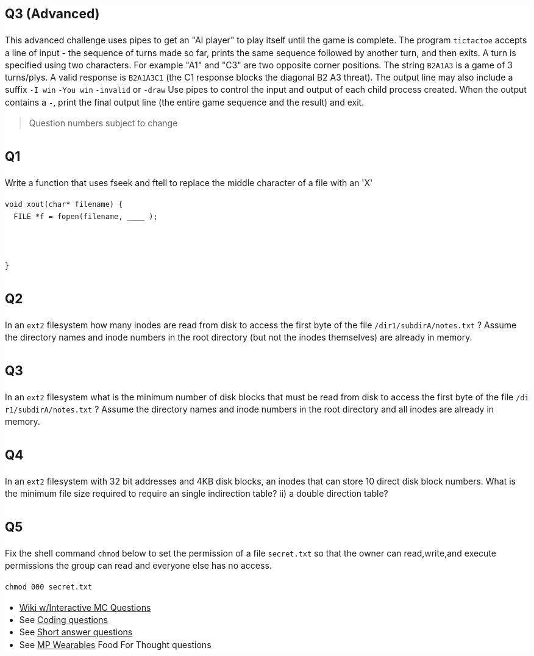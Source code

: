 ## Q3 (Advanced)
This advanced challenge uses pipes to get an "AI player" to play itself until the game is complete.
The program `tictactoe` accepts a line of input - the sequence of turns made so far, prints the same sequence followed by another turn, and then exits. A turn is specified using two characters. For example "A1" and "C3" are two opposite corner positions. The string `B2A1A3` is a game of 3 turns/plys. A valid response is `B2A1A3C1` (the C1 response blocks the diagonal B2 A3 threat). The output line may also include a suffix `-I win` `-You win` `-invalid` or `-draw`
Use pipes to control the input and output of each child process created. When the output contains a `-`, print the final output line (the entire game sequence and the result) and exit.


> Question numbers subject to change

## Q1
Write a function that uses fseek and ftell to replace the middle character of a file with an 'X'
```
void xout(char* filename) {
  FILE *f = fopen(filename, ____ );
  


}
```
## Q2
In an `ext2` filesystem how many inodes are read from disk to access the first byte of the file `/dir1/subdirA/notes.txt` ? Assume the directory names and inode numbers in the root directory (but not the inodes themselves) are already in memory.

## Q3
In an `ext2` filesystem what is the minimum number of disk blocks that must be read from disk to access the first byte of the file `/dir1/subdirA/notes.txt` ? Assume the directory names and inode numbers in the root directory and all inodes are already in memory.

## Q4
In an `ext2` filesystem with 32 bit addresses and 4KB disk blocks, an inodes that can store 10 direct disk block numbers. What is the minimum file size required to require an single indirection table? ii) a double direction table?

## Q5
Fix the shell command `chmod` below to set the permission of a file `secret.txt`  so that the owner can read,write,and execute permissions the group can read and everyone else has no access.
```
chmod 000 secret.txt
```

* [Wiki w/Interactive MC Questions](http://angrave.github.io/SystemProgramming/networkingreviewquestions.html)
* See [Coding questions](#coding-questions)
* See [Short answer questions](#short-answer-questions)
* See [MP Wearables](https://courses.engr.illinois.edu/cs241/mps/mp7/) Food For Thought questions
